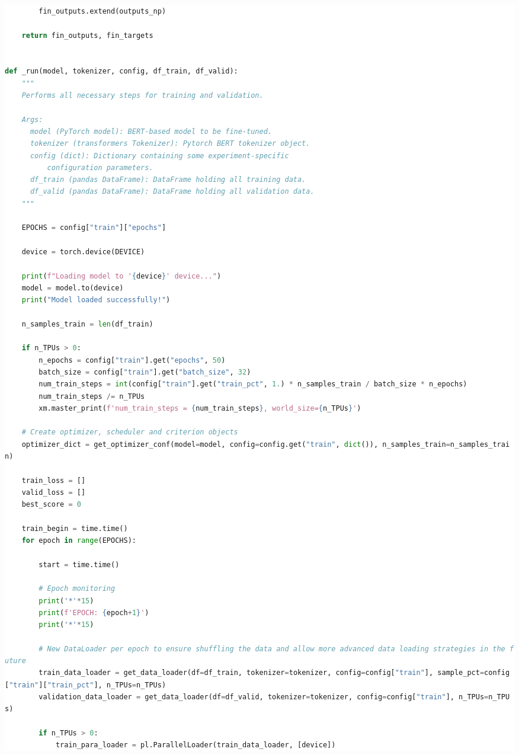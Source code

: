 ```python
        fin_outputs.extend(outputs_np)    

    return fin_outputs, fin_targets


def _run(model, tokenizer, config, df_train, df_valid):
    """
    Performs all necessary steps for training and validation.
    
    Args:
      model (PyTorch model): BERT-based model to be fine-tuned.
      tokenizer (transformers Tokenizer): Pytorch BERT tokenizer object.
      config (dict): Dictionary containing some experiment-specific
          configuration parameters.
      df_train (pandas DataFrame): DataFrame holding all training data.
      df_valid (pandas DataFrame): DataFrame holding all validation data.
    """
 
    EPOCHS = config["train"]["epochs"]
 
    device = torch.device(DEVICE)
    
    print(f"Loading model to '{device}' device...")
    model = model.to(device)
    print("Model loaded successfully!")

    n_samples_train = len(df_train)

    if n_TPUs > 0:
        n_epochs = config["train"].get("epochs", 50)
        batch_size = config["train"].get("batch_size", 32)
        num_train_steps = int(config["train"].get("train_pct", 1.) * n_samples_train / batch_size * n_epochs)
        num_train_steps /= n_TPUs
        xm.master_print(f'num_train_steps = {num_train_steps}, world_size={n_TPUs}')
        
    # Create optimizer, scheduler and criterion objects    
    optimizer_dict = get_optimizer_conf(model=model, config=config.get("train", dict()), n_samples_train=n_samples_train)
    
    train_loss = []
    valid_loss = []
    best_score = 0
    
    train_begin = time.time()
    for epoch in range(EPOCHS):
 
        start = time.time()
    
        # Epoch monitoring
        print('*'*15)
        print(f'EPOCH: {epoch+1}')
        print('*'*15)
    
        # New DataLoader per epoch to ensure shuffling the data and allow more advanced data loading strategies in the future
        train_data_loader = get_data_loader(df=df_train, tokenizer=tokenizer, config=config["train"], sample_pct=config["train"]["train_pct"], n_TPUs=n_TPUs)
        validation_data_loader = get_data_loader(df=df_valid, tokenizer=tokenizer, config=config["train"], n_TPUs=n_TPUs)
 
        if n_TPUs > 0:
            train_para_loader = pl.ParallelLoader(train_data_loader, [device])
```